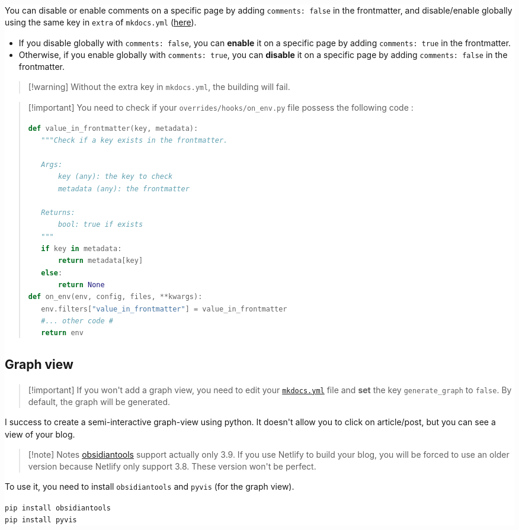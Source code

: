 You can disable or enable comments on a specific page by adding `comments: false` in the frontmatter, and disable/enable globally using the same key in `extra` of `mkdocs.yml` ([here](https://github.com/ObsidianPublisher/obsidian-mkdocs-publisher-template/blob/59d39757d85cd418a2fd57fdc06128713a8cf95e/mkdocs.yml#L138)).

- If you disable globally with `comments: false`, you can **enable** it on a specific page by adding `comments: true` in the frontmatter.
- Otherwise, if you enable globally with `comments: true`, you can **disable** it on a specific page by adding `comments: false` in the frontmatter.

> [!warning] Without the extra key in `mkdocs.yml`, the building will fail. 

> [!important] You need to check if your `overrides/hooks/on_env.py` file possess the following code :
> ```python
> def value_in_frontmatter(key, metadata):
>    """Check if a key exists in the frontmatter.
>
>    Args:
>        key (any): the key to check
>        metadata (any): the frontmatter
>
>    Returns:
>        bool: true if exists
>    """
>    if key in metadata:
>        return metadata[key]
>    else:
>        return None
> def on_env(env, config, files, **kwargs):
>    env.filters["value_in_frontmatter"] = value_in_frontmatter
>    #... other code #
>    return env
> ```


## Graph view

> [!important] If you won't add a graph view, you need to edit your [`mkdocs.yml`](https://github.com/ObsidianPublisher/obsidian-mkdocs-publisher-template/blob/59d39757d85cd418a2fd57fdc06128713a8cf95e/mkdocs.yml#L139) file and **set** the key `generate_graph` to `false`. 
> By default, the graph will be generated.

I success to create a semi-interactive graph-view using python. It doesn't allow you to click on article/post, but you can see a view of your blog.

> [!note] Notes
> [obsidiantools](https://github.com/mfarragher/obsidiantools) support actually only 3.9. If you use Netlify to build your blog, you will be forced to use an older version because Netlify only support 3.8. These version won't be perfect.

To use it, you need to install `obsidiantools` and `pyvis` (for the graph view).

```bash
pip install obsidiantools
pip install pyvis
```
